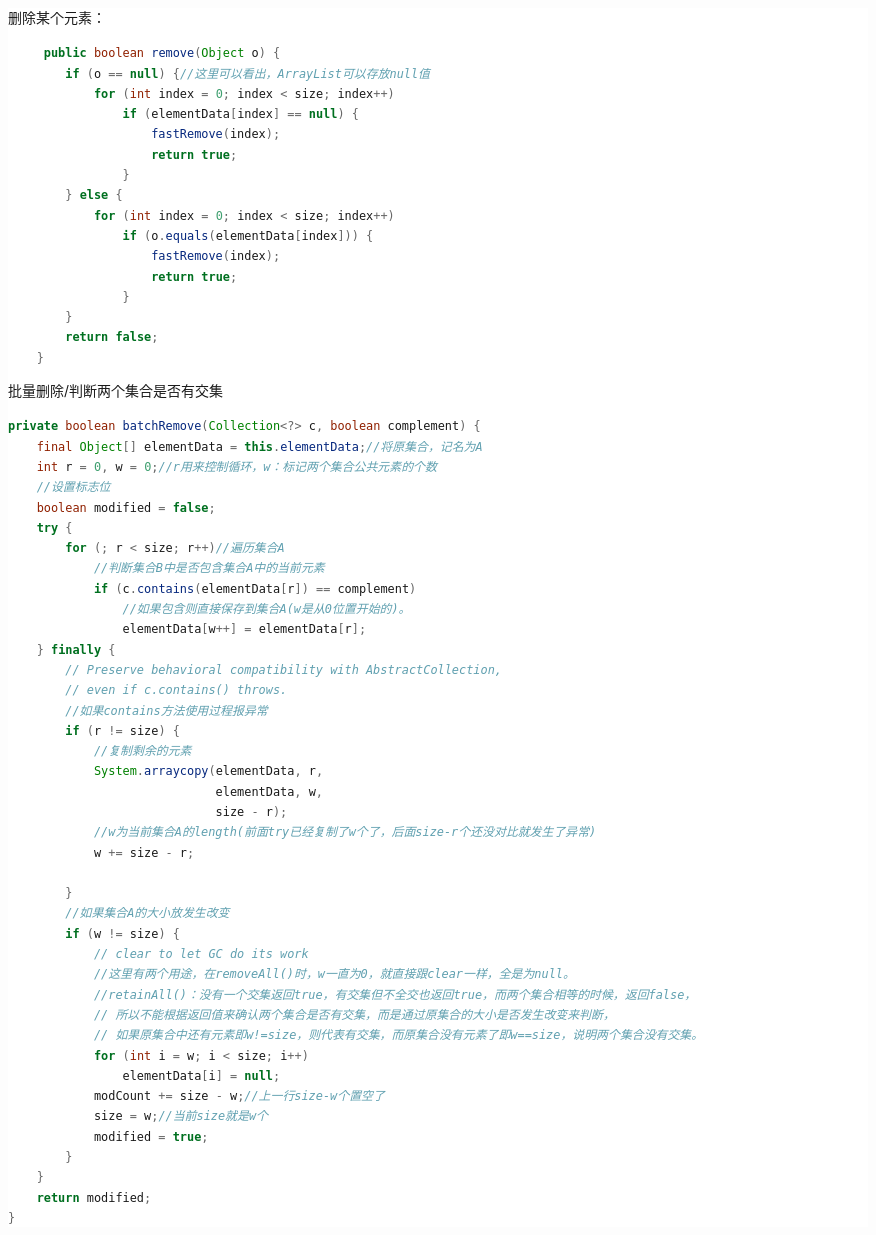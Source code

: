 删除某个元素：  
``` java
     public boolean remove(Object o) {
        if (o == null) {//这里可以看出，ArrayList可以存放null值
            for (int index = 0; index < size; index++)
                if (elementData[index] == null) {
                    fastRemove(index);
                    return true;
                }
        } else {
            for (int index = 0; index < size; index++)
                if (o.equals(elementData[index])) {
                    fastRemove(index);
                    return true;
                }
        }
        return false;
    }
```
批量删除/判断两个集合是否有交集
``` java
private boolean batchRemove(Collection<?> c, boolean complement) {
    final Object[] elementData = this.elementData;//将原集合，记名为A
    int r = 0, w = 0;//r用来控制循环，w：标记两个集合公共元素的个数
    //设置标志位
    boolean modified = false;
    try {
        for (; r < size; r++)//遍历集合A
            //判断集合B中是否包含集合A中的当前元素
            if (c.contains(elementData[r]) == complement)
                //如果包含则直接保存到集合A(w是从0位置开始的)。
                elementData[w++] = elementData[r];
    } finally {
        // Preserve behavioral compatibility with AbstractCollection,
        // even if c.contains() throws.
        //如果contains方法使用过程报异常
        if (r != size) {
            //复制剩余的元素
            System.arraycopy(elementData, r,
                             elementData, w,
                             size - r);
            //w为当前集合A的length(前面try已经复制了w个了，后面size-r个还没对比就发生了异常)
            w += size - r;

        }
        //如果集合A的大小放发生改变
        if (w != size) {
            // clear to let GC do its work
            //这里有两个用途，在removeAll()时，w一直为0，就直接跟clear一样，全是为null。
            //retainAll()：没有一个交集返回true，有交集但不全交也返回true，而两个集合相等的时候，返回false，
            // 所以不能根据返回值来确认两个集合是否有交集，而是通过原集合的大小是否发生改变来判断，
            // 如果原集合中还有元素即w!=size，则代表有交集，而原集合没有元素了即w==size，说明两个集合没有交集。
            for (int i = w; i < size; i++)
                elementData[i] = null;
            modCount += size - w;//上一行size-w个置空了
            size = w;//当前size就是w个
            modified = true;
        }
    }
    return modified;
}
```
